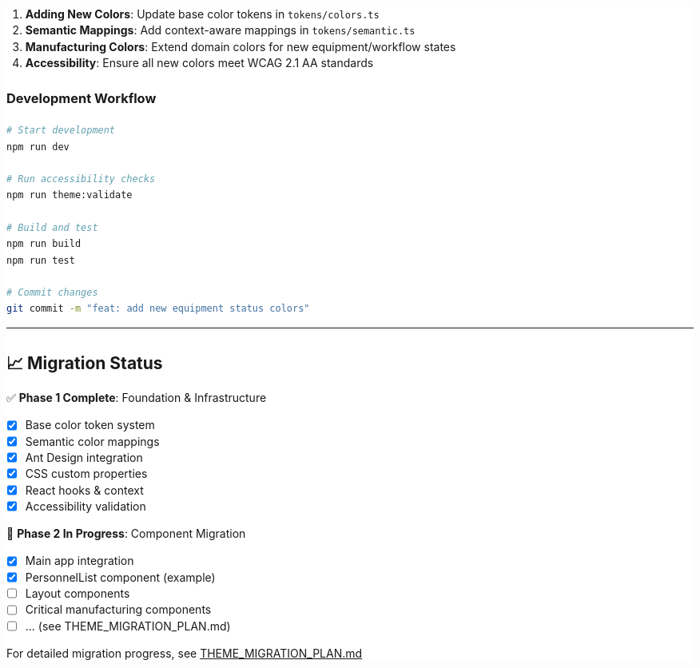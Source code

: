 1. **Adding New Colors**: Update base color tokens in `tokens/colors.ts`
2. **Semantic Mappings**: Add context-aware mappings in `tokens/semantic.ts`
3. **Manufacturing Colors**: Extend domain colors for new equipment/workflow states
4. **Accessibility**: Ensure all new colors meet WCAG 2.1 AA standards

### Development Workflow

```bash
# Start development
npm run dev

# Run accessibility checks
npm run theme:validate

# Build and test
npm run build
npm run test

# Commit changes
git commit -m "feat: add new equipment status colors"
```

---

## 📈 Migration Status

✅ **Phase 1 Complete**: Foundation & Infrastructure
- [x] Base color token system
- [x] Semantic color mappings
- [x] Ant Design integration
- [x] CSS custom properties
- [x] React hooks & context
- [x] Accessibility validation

🔄 **Phase 2 In Progress**: Component Migration
- [x] Main app integration
- [x] PersonnelList component (example)
- [ ] Layout components
- [ ] Critical manufacturing components
- [ ] ... (see THEME_MIGRATION_PLAN.md)

For detailed migration progress, see [THEME_MIGRATION_PLAN.md](./THEME_MIGRATION_PLAN.md)